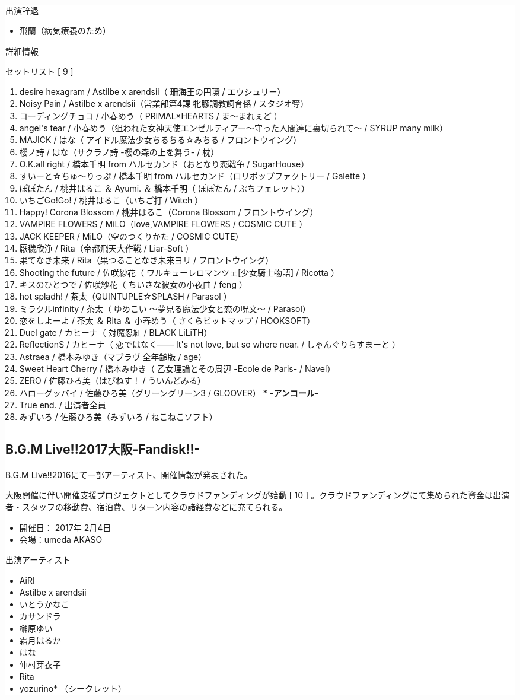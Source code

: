 出演辞退

  * 飛蘭（病気療養のため） 

詳細情報

セットリスト  [  9  ]

    

  1. desire hexagram / Astilbe x arendsii（  珊海王の円環  / エウシュリー） 
  2. Noisy Pain / Astilbe x arendsii（営業部第4課 牝豚調教飼育係 / スタジオ奪） 
  3. コーディングチョコ / 小春めう（  PRIMAL×HEARTS  /  ま〜まれぇど  ） 
  4. angel's tear / 小春めう（狙われた女神天使エンゼルティアー～守った人間達に裏切られて～ / SYRUP many milk） 
  5. MAJICK / はな（  アイドル魔法少女ちるちる☆みちる  / フロントウイング） 
  6. 櫻ノ詩 / はな（サクラノ詩 -櫻の森の上を舞う- / 枕） 
  7. O.K.all right / 橋本千明 from ハルセカンド（おとなり恋戦争 / SugarHouse） 
  8. すいーと☆ちゅ～りっぷ / 橋本千明 from ハルセカンド（ロリポップファクトリー /  Galette  ） 
  9. ぽぽたん / 桃井はるこ ＆ Ayumi. ＆ 橋本千明（  ぽぽたん  / ぷちフェレット）） 
  10. いちごGo!Go! / 桃井はるこ（いちご打 /  Witch  ） 
  11. Happy! Corona Blossom / 桃井はるこ（Corona Blossom / フロントウイング） 
  12. VAMPIRE FLOWERS / MiLO（love,VAMPIRE FLOWERS /  COSMIC CUTE  ） 
  13. JACK KEEPER / MiLO（空のつくりかた / COSMIC CUTE） 
  14. 厭穢欣浄 / Rita（帝都飛天大作戦 /  Liar-Soft  ） 
  15. 果てなき未来 / Rita（果つることなき未来ヨリ / フロントウイング） 
  16. Shooting the future / 佐咲紗花（  ワルキューレロマンツェ[少女騎士物語]  /  Ricotta  ） 
  17. キスのひとつで / 佐咲紗花（  ちいさな彼女の小夜曲  /  feng  ） 
  18. hot spladh! / 茶太（QUINTUPLE☆SPLASH /  Parasol  ） 
  19. ミラクルinfinity / 茶太（  ゆめこい 〜夢見る魔法少女と恋の呪文〜  / Parasol） 
  20. 恋をしよーよ / 茶太 ＆ Rita ＆ 小春めう（  さくらビットマップ  / HOOKSOFT） 
  21. Duel gate / カヒーナ（  対魔忍紅  / BLACK LiLiTH） 
  22. ReflectionS / カヒーナ（  恋ではなく―― It's not love, but so where near.  /  しゃんぐりらすまーと  ） 
  23. Astraea / 橋本みゆき（マブラヴ 全年齢版 / age） 
  24. Sweet Heart Cherry / 橋本みゆき（  乙女理論とその周辺 -Ecole de Paris-  / Navel） 
  25. ZERO / 佐藤ひろ美（はぴねす！ / ういんどみる） 
  26. ハローグッバイ / 佐藤ひろ美（グリーングリーン3 / GLOOVER） 
     * **-アンコール-**
  27. True end. / 出演者全員 
  28. みずいろ / 佐藤ひろ美（みずいろ / ねこねこソフト） 

##  B.G.M Live!!2017大阪-Fandisk!!-



B.G.M Live!!2016にて一部アーティスト、開催情報が発表された。

大阪開催に伴い開催支援プロジェクトとしてクラウドファンディングが始動  [  10  ]
。クラウドファンディングにて集められた資金は出演者・スタッフの移動費、宿泊費、リターン内容の諸経費などに充てられる。

  * 開催日：  2017年  2月4日 
  * 会場：umeda AKASO 

出演アーティスト

  * AiRI 
  * Astilbe x arendsii 
  * いとうかなこ 
  * カサンドラ 
  * 榊原ゆい 
  * 霜月はるか 
  * はな 
  * 仲村芽衣子 
  * Rita 
  * yozurino*  （シークレット） 
